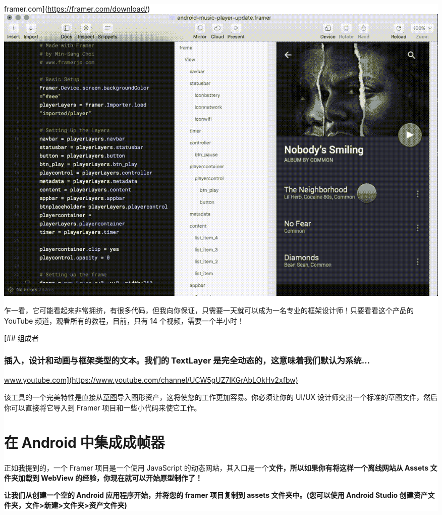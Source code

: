 framer.com](https://framer.com/download/) ![](img/bcd0b94105ce50b5ce92555ea7006a0f.png)

乍一看，它可能看起来非常拥挤，有很多代码，但我向你保证，只需要一天就可以成为一名专业的框架设计师！只要看看这个产品的 YouTube 频道，观看所有的教程，目前，只有 14 个视频，需要一个半小时！

[](https://www.youtube.com/channel/UCW5gUZ7lKGrAbLOkHv2xfbw) [## 组成者

### 插入，设计和动画与框架类型的文本。我们的 TextLayer 是完全动态的，这意味着我们默认为系统…

www.youtube.com](https://www.youtube.com/channel/UCW5gUZ7lKGrAbLOkHv2xfbw) 

该工具的一个完美特性是直接从[草图](https://sketchapp.com)导入图形资产，这将使您的工作更加容易。你必须让你的 UI/UX 设计师交出一个标准的草图文件，然后你可以直接将它导入到 Framer 项目和一些小代码来使它工作。

# 在 Android 中集成成帧器

正如我提到的，一个 Framer 项目是一个使用 JavaScript 的动态网站，其入口是一个**文件，所以如果你有将这样一个离线网站从 Assets 文件夹加载到 WebView 的经验，你现在就可以开始原型制作了！**

**让我们从创建一个空的 Android 应用程序开始，并将您的 framer 项目复制到 assets 文件夹中。(您可以使用 Android Studio 创建资产文件夹，文件>新建>文件夹>资产文件夹)**
